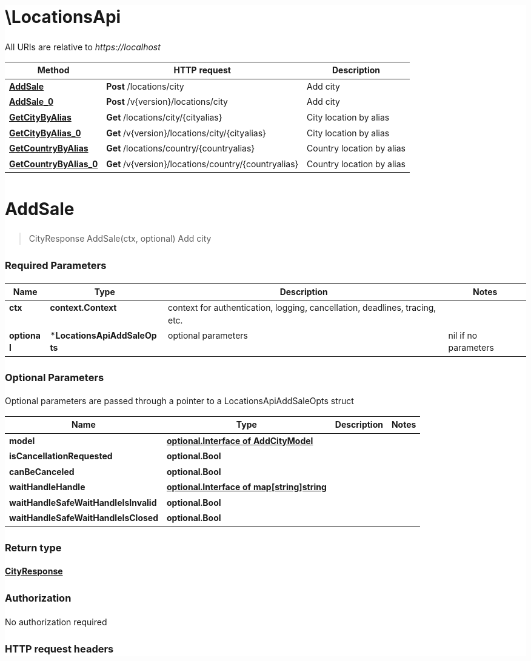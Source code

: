 # \LocationsApi

All URIs are relative to *https://localhost*

Method | HTTP request | Description
------------- | ------------- | -------------
[**AddSale**](LocationsApi.md#AddSale) | **Post** /locations/city | Add city
[**AddSale_0**](LocationsApi.md#AddSale_0) | **Post** /v{version}/locations/city | Add city
[**GetCityByAlias**](LocationsApi.md#GetCityByAlias) | **Get** /locations/city/{cityalias} | City location by alias
[**GetCityByAlias_0**](LocationsApi.md#GetCityByAlias_0) | **Get** /v{version}/locations/city/{cityalias} | City location by alias
[**GetCountryByAlias**](LocationsApi.md#GetCountryByAlias) | **Get** /locations/country/{countryalias} | Country location by alias
[**GetCountryByAlias_0**](LocationsApi.md#GetCountryByAlias_0) | **Get** /v{version}/locations/country/{countryalias} | Country location by alias


# **AddSale**
> CityResponse AddSale(ctx, optional)
Add city

### Required Parameters

Name | Type | Description  | Notes
------------- | ------------- | ------------- | -------------
 **ctx** | **context.Context** | context for authentication, logging, cancellation, deadlines, tracing, etc.
 **optional** | ***LocationsApiAddSaleOpts** | optional parameters | nil if no parameters

### Optional Parameters
Optional parameters are passed through a pointer to a LocationsApiAddSaleOpts struct

Name | Type | Description  | Notes
------------- | ------------- | ------------- | -------------
 **model** | [**optional.Interface of AddCityModel**](AddCityModel.md)|  | 
 **isCancellationRequested** | **optional.Bool**|  | 
 **canBeCanceled** | **optional.Bool**|  | 
 **waitHandleHandle** | [**optional.Interface of map[string]string**](string.md)|  | 
 **waitHandleSafeWaitHandleIsInvalid** | **optional.Bool**|  | 
 **waitHandleSafeWaitHandleIsClosed** | **optional.Bool**|  | 

### Return type

[**CityResponse**](CityResponse.md)

### Authorization

No authorization required

### HTTP request headers
